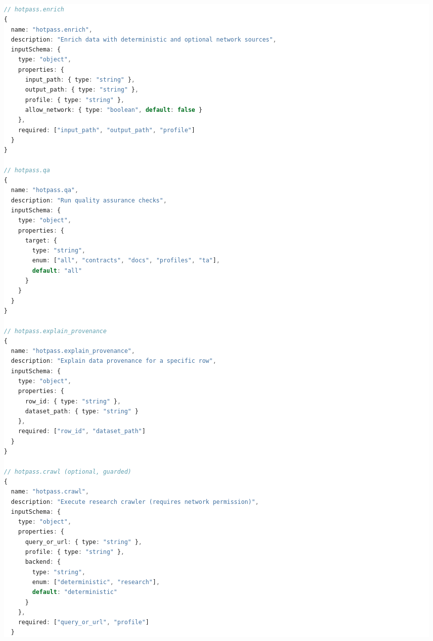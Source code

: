 ```typescript
// hotpass.enrich
{
  name: "hotpass.enrich",
  description: "Enrich data with deterministic and optional network sources",
  inputSchema: {
    type: "object",
    properties: {
      input_path: { type: "string" },
      output_path: { type: "string" },
      profile: { type: "string" },
      allow_network: { type: "boolean", default: false }
    },
    required: ["input_path", "output_path", "profile"]
  }
}

// hotpass.qa
{
  name: "hotpass.qa",
  description: "Run quality assurance checks",
  inputSchema: {
    type: "object",
    properties: {
      target: {
        type: "string",
        enum: ["all", "contracts", "docs", "profiles", "ta"],
        default: "all"
      }
    }
  }
}

// hotpass.explain_provenance
{
  name: "hotpass.explain_provenance",
  description: "Explain data provenance for a specific row",
  inputSchema: {
    type: "object",
    properties: {
      row_id: { type: "string" },
      dataset_path: { type: "string" }
    },
    required: ["row_id", "dataset_path"]
  }
}

// hotpass.crawl (optional, guarded)
{
  name: "hotpass.crawl",
  description: "Execute research crawler (requires network permission)",
  inputSchema: {
    type: "object",
    properties: {
      query_or_url: { type: "string" },
      profile: { type: "string" },
      backend: {
        type: "string",
        enum: ["deterministic", "research"],
        default: "deterministic"
      }
    },
    required: ["query_or_url", "profile"]
  }
```